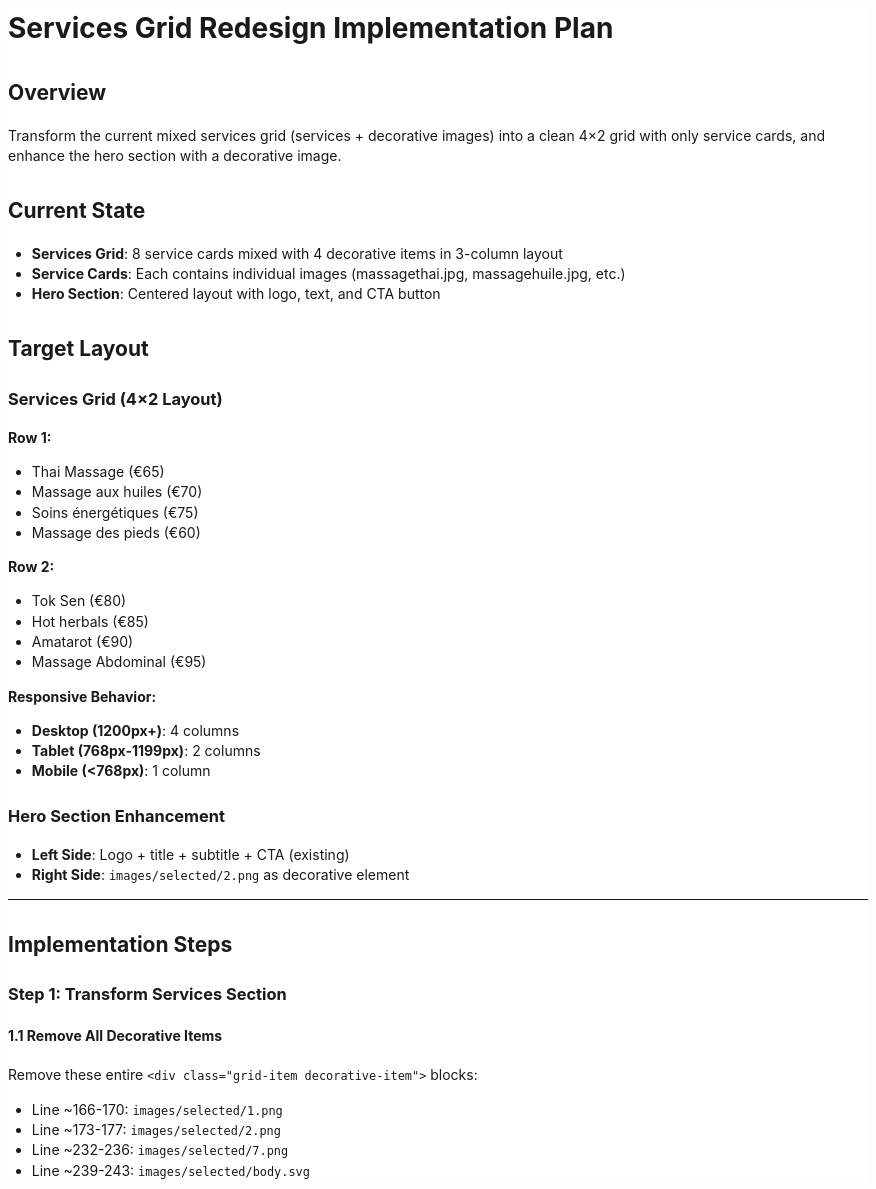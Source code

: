 # Services Grid Redesign Implementation Plan

## Overview
Transform the current mixed services grid (services + decorative images) into a clean 4×2 grid with only service cards, and enhance the hero section with a decorative image.

## Current State
- **Services Grid**: 8 service cards mixed with 4 decorative items in 3-column layout
- **Service Cards**: Each contains individual images (massagethai.jpg, massagehuile.jpg, etc.)
- **Hero Section**: Centered layout with logo, text, and CTA button

## Target Layout

### Services Grid (4×2 Layout)
**Row 1:**
- Thai Massage (€65)
- Massage aux huiles (€70) 
- Soins énergétiques (€75)
- Massage des pieds (€60)

**Row 2:**
- Tok Sen (€80)
- Hot herbals (€85)
- Amatarot (€90)
- Massage Abdominal (€95)

**Responsive Behavior:**
- **Desktop (1200px+)**: 4 columns
- **Tablet (768px-1199px)**: 2 columns
- **Mobile (<768px)**: 1 column

### Hero Section Enhancement
- **Left Side**: Logo + title + subtitle + CTA (existing)
- **Right Side**: `images/selected/2.png` as decorative element

---

## Implementation Steps

### Step 1: Transform Services Section

#### 1.1 Remove All Decorative Items
Remove these entire `<div class="grid-item decorative-item">` blocks:
- Line ~166-170: `images/selected/1.png`
- Line ~173-177: `images/selected/2.png` 
- Line ~232-236: `images/selected/7.png`
- Line ~239-243: `images/selected/body.svg`
